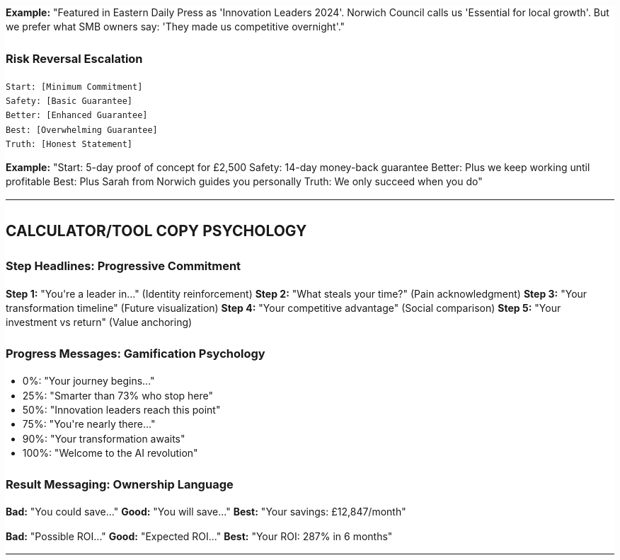 **Example:**
"Featured in Eastern Daily Press as 'Innovation Leaders 2024'.
Norwich Council calls us 'Essential for local growth'.
But we prefer what SMB owners say:
'They made us competitive overnight'."

### Risk Reversal Escalation
```
Start: [Minimum Commitment]
Safety: [Basic Guarantee]
Better: [Enhanced Guarantee]
Best: [Overwhelming Guarantee]
Truth: [Honest Statement]
```

**Example:**
"Start: 5-day proof of concept for £2,500
Safety: 14-day money-back guarantee
Better: Plus we keep working until profitable
Best: Plus Sarah from Norwich guides you personally
Truth: We only succeed when you do"

---

## CALCULATOR/TOOL COPY PSYCHOLOGY

### Step Headlines: Progressive Commitment

**Step 1:** "You're a leader in..." (Identity reinforcement)
**Step 2:** "What steals your time?" (Pain acknowledgment)
**Step 3:** "Your transformation timeline" (Future visualization)
**Step 4:** "Your competitive advantage" (Social comparison)
**Step 5:** "Your investment vs return" (Value anchoring)

### Progress Messages: Gamification Psychology

- 0%: "Your journey begins..."
- 25%: "Smarter than 73% who stop here"
- 50%: "Innovation leaders reach this point"
- 75%: "You're nearly there..."
- 90%: "Your transformation awaits"
- 100%: "Welcome to the AI revolution"

### Result Messaging: Ownership Language

**Bad:** "You could save..."
**Good:** "You will save..."
**Best:** "Your savings: £12,847/month"

**Bad:** "Possible ROI..."
**Good:** "Expected ROI..."
**Best:** "Your ROI: 287% in 6 months"

---